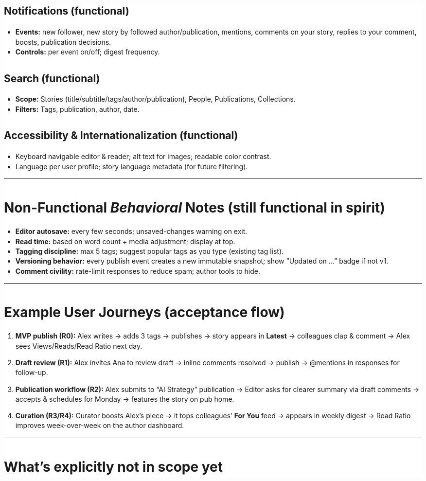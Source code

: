 ## Notifications (functional)

* **Events:** new follower, new story by followed author/publication, mentions, comments on your story, replies to your comment, boosts, publication decisions.
* **Controls:** per event on/off; digest frequency.

## Search (functional)

* **Scope:** Stories (title/subtitle/tags/author/publication), People, Publications, Collections.
* **Filters:** Tags, publication, author, date.

## Accessibility & Internationalization (functional)

* Keyboard navigable editor & reader; alt text for images; readable color contrast.
* Language per user profile; story language metadata (for future filtering).

---

# Non-Functional *Behavioral* Notes (still functional in spirit)

* **Editor autosave:** every few seconds; unsaved-changes warning on exit.
* **Read time:** based on word count + media adjustment; display at top.
* **Tagging discipline:** max 5 tags; suggest popular tags as you type (existing tag list).
* **Versioning behavior:** every publish event creates a new immutable snapshot; show “Updated on …” badge if not v1.
* **Comment civility:** rate-limit responses to reduce spam; author tools to hide.

---

# Example User Journeys (acceptance flow)

1. **MVP publish (R0):**
   Alex writes → adds 3 tags → publishes → story appears in **Latest** → colleagues clap & comment → Alex sees Views/Reads/Read Ratio next day.

2. **Draft review (R1):**
   Alex invites Ana to review draft → inline comments resolved → publish → @mentions in responses for follow-up.

3. **Publication workflow (R2):**
   Alex submits to “AI Strategy” publication → Editor asks for clearer summary via draft comments → accepts & schedules for Monday → features the story on pub home.

4. **Curation (R3/R4):**
   Curator boosts Alex’s piece → it tops colleagues’ **For You** feed → appears in weekly digest → Read Ratio improves week-over-week on the author dashboard.

---

# What’s explicitly **not** in scope yet
